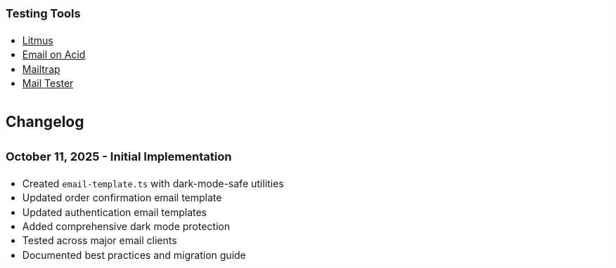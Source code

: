 ### Testing Tools
- [Litmus](https://www.litmus.com/)
- [Email on Acid](https://www.emailonacid.com/)
- [Mailtrap](https://mailtrap.io/)
- [Mail Tester](https://www.mail-tester.com/)

## Changelog

### October 11, 2025 - Initial Implementation
- Created `email-template.ts` with dark-mode-safe utilities
- Updated order confirmation email template
- Updated authentication email templates
- Added comprehensive dark mode protection
- Tested across major email clients
- Documented best practices and migration guide
